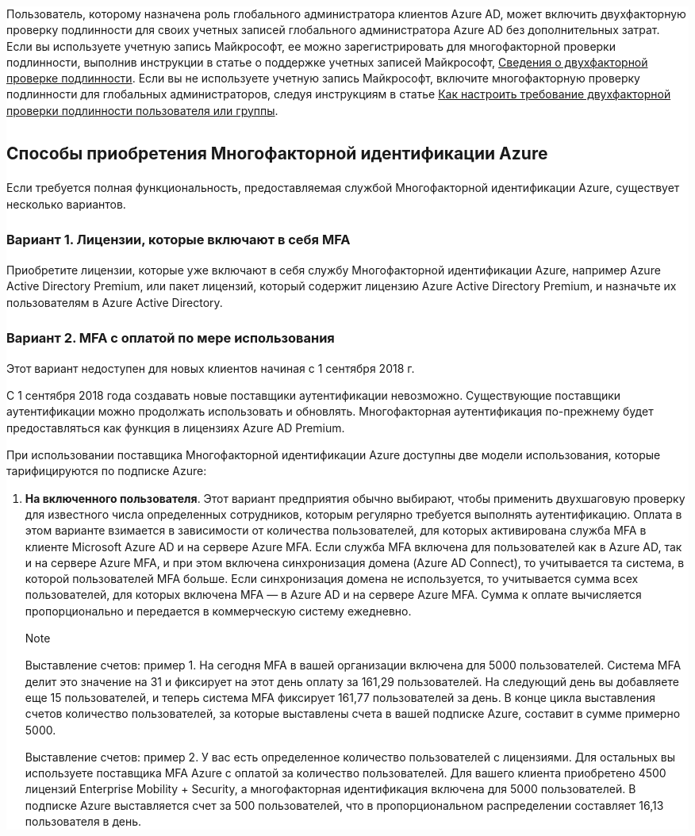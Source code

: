 Пользователь, которому назначена роль глобального администратора клиентов Azure AD, может включить двухфакторную проверку подлинности для своих учетных записей глобального администратора Azure AD без дополнительных затрат. Если вы используете учетную запись Майкрософт, ее можно зарегистрировать для многофакторной проверки подлинности, выполнив инструкции в статье о поддержке учетных записей Майкрософт, [Сведения о двухфакторной проверке подлинности](https://support.microsoft.com/help/12408/microsoft-account-about-two-step-verification). Если вы не используете учетную запись Майкрософт, включите многофакторную проверку подлинности для глобальных администраторов, следуя инструкциям в статье [Как настроить требование двухфакторной проверки подлинности пользователя или группы](howto-mfa-userstates.md).

## <a name="how-to-purchase-azure-multi-factor-authentication"></a>Способы приобретения Многофакторной идентификации Azure

Если требуется полная функциональность, предоставляемая службой Многофакторной идентификации Azure, существует несколько вариантов.

### <a name="option-1---licenses-that-include-mfa"></a>Вариант 1. Лицензии, которые включают в себя MFA

Приобретите лицензии, которые уже включают в себя службу Многофакторной идентификации Azure, например Azure Active Directory Premium, или пакет лицензий, который содержит лицензию Azure Active Directory Premium, и назначьте их пользователям в Azure Active Directory.

### <a name="option-2---mfa-consumption-based-model"></a>Вариант 2. MFA с оплатой по мере использования

Этот вариант недоступен для новых клиентов начиная с 1 сентября 2018 г.

С 1 сентября 2018 года создавать новые поставщики аутентификации невозможно. Существующие поставщики аутентификации можно продолжать использовать и обновлять. Многофакторная аутентификация по-прежнему будет предоставляться как функция в лицензиях Azure AD Premium.

При использовании поставщика Многофакторной идентификации Azure доступны две модели использования, которые тарифицируются по подписке Azure:

1. **На включенного пользователя**. Этот вариант предприятия обычно выбирают, чтобы применить двухшаговую проверку для известного числа определенных сотрудников, которым регулярно требуется выполнять аутентификацию. Оплата в этом варианте взимается в зависимости от количества пользователей, для которых активирована служба MFA в клиенте Microsoft Azure AD и на сервере Azure MFA. Если служба MFA включена для пользователей как в Azure AD, так и на сервере Azure MFA, и при этом включена синхронизация домена (Azure AD Connect), то учитывается та система, в которой пользователей MFA больше. Если синхронизация домена не используется, то учитывается сумма всех пользователей, для которых включена MFA — в Azure AD и на сервере Azure MFA. Сумма к оплате вычисляется пропорционально и передается в коммерческую систему ежедневно.

   > [!NOTE]
   > Выставление счетов: пример 1. На сегодня MFA в вашей организации включена для 5000 пользователей. Система MFA делит это значение на 31 и фиксирует на этот день оплату за 161,29 пользователей. На следующий день вы добавляете еще 15 пользователей, и теперь система MFA фиксирует 161,77 пользователей за день. В конце цикла выставления счетов количество пользователей, за которые выставлены счета в вашей подписке Azure, составит в сумме примерно 5000.
   >
   > Выставление счетов: пример 2. У вас есть определенное количество пользователей с лицензиями. Для остальных вы используете поставщика MFA Azure с оплатой за количество пользователей. Для вашего клиента приобретено 4500 лицензий Enterprise Mobility + Security, а многофакторная идентификация включена для 5000 пользователей. В подписке Azure выставляется счет за 500 пользователей, что в пропорциональном распределении составляет 16,13 пользователя в день.
   >
